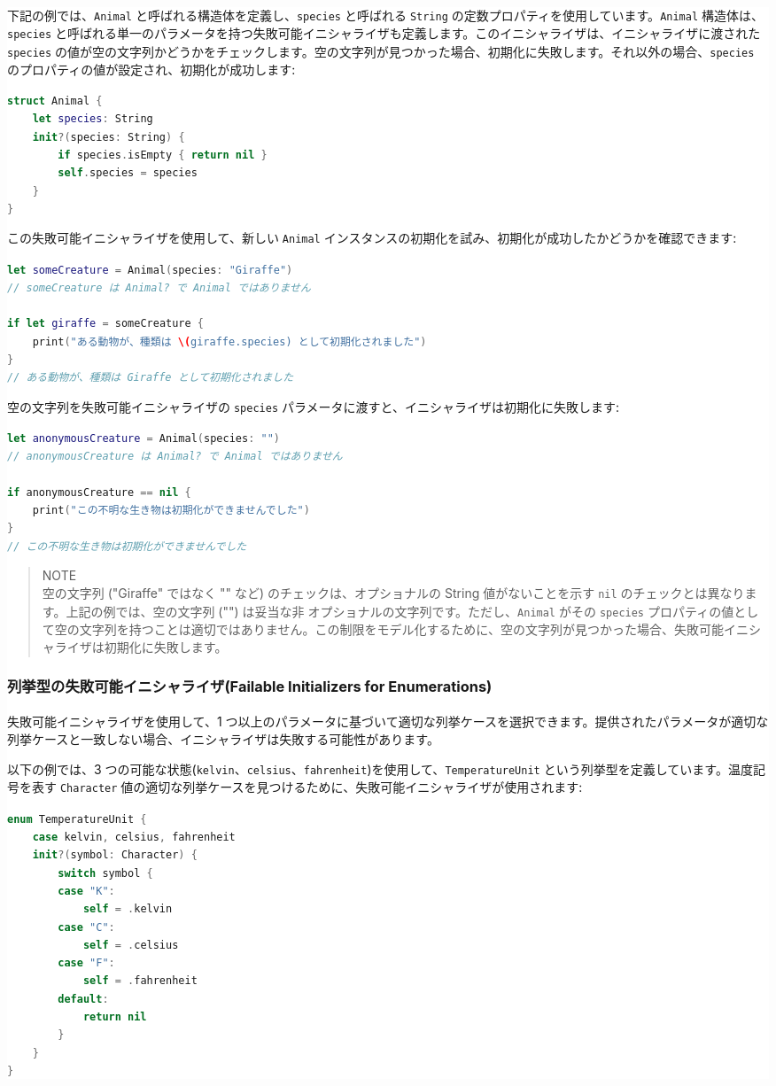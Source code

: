 下記の例では、`Animal` と呼ばれる構造体を定義し、`species` と呼ばれる `String` の定数プロパティを使用しています。`Animal` 構造体は、`species` と呼ばれる単一のパラメータを持つ失敗可能イニシャライザも定義します。このイニシャライザは、イニシャライザに渡された `species` の値が空の文字列かどうかをチェックします。空の文字列が見つかった場合、初期化に失敗します。それ以外の場合、`species` のプロパティの値が設定され、初期化が成功します:

```swift
struct Animal {
    let species: String
    init?(species: String) {
        if species.isEmpty { return nil }
        self.species = species
    }
}
```

この失敗可能イニシャライザを使用して、新しい `Animal` インスタンスの初期化を試み、初期化が成功したかどうかを確認できます:

```swift
let someCreature = Animal(species: "Giraffe")
// someCreature は Animal? で Animal ではありません

if let giraffe = someCreature {
    print("ある動物が、種類は \(giraffe.species) として初期化されました")
}
// ある動物が、種類は Giraffe として初期化されました
```

空の文字列を失敗可能イニシャライザの `species` パラメータに渡すと、イニシャライザは初期化に失敗します:

```swift
let anonymousCreature = Animal(species: "")
// anonymousCreature は Animal? で Animal ではありません

if anonymousCreature == nil {
    print("この不明な生き物は初期化ができませんでした")
}
// この不明な生き物は初期化ができませんでした
```

> NOTE  
> 空の文字列 \("Giraffe" ではなく "" など\) のチェックは、オプショナルの String 値がないことを示す `nil` のチェックとは異なります。上記の例では、空の文字列 \(""\) は妥当な非 オプショナルの文字列です。ただし、`Animal` がその `species` プロパティの値として空の文字列を持つことは適切ではありません。この制限をモデル化するために、空の文字列が見つかった場合、失敗可能イニシャライザは初期化に失敗します。

### 列挙型の失敗可能イニシャライザ\(Failable Initializers for Enumerations\)

失敗可能イニシャライザを使用して、1 つ以上のパラメータに基づいて適切な列挙ケースを選択できます。提供されたパラメータが適切な列挙ケースと一致しない場合、イニシャライザは失敗する可能性があります。

以下の例では、3 つの可能な状態\(`kelvin`、`celsius`、`fahrenheit`\)を使用して、`TemperatureUnit` という列挙型を定義しています。温度記号を表す `Character` 値の適切な列挙ケースを見つけるために、失敗可能イニシャライザが使用されます:

```swift
enum TemperatureUnit {
    case kelvin, celsius, fahrenheit
    init?(symbol: Character) {
        switch symbol {
        case "K":
            self = .kelvin
        case "C":
            self = .celsius
        case "F":
            self = .fahrenheit
        default:
            return nil
        }
    }
}
```
